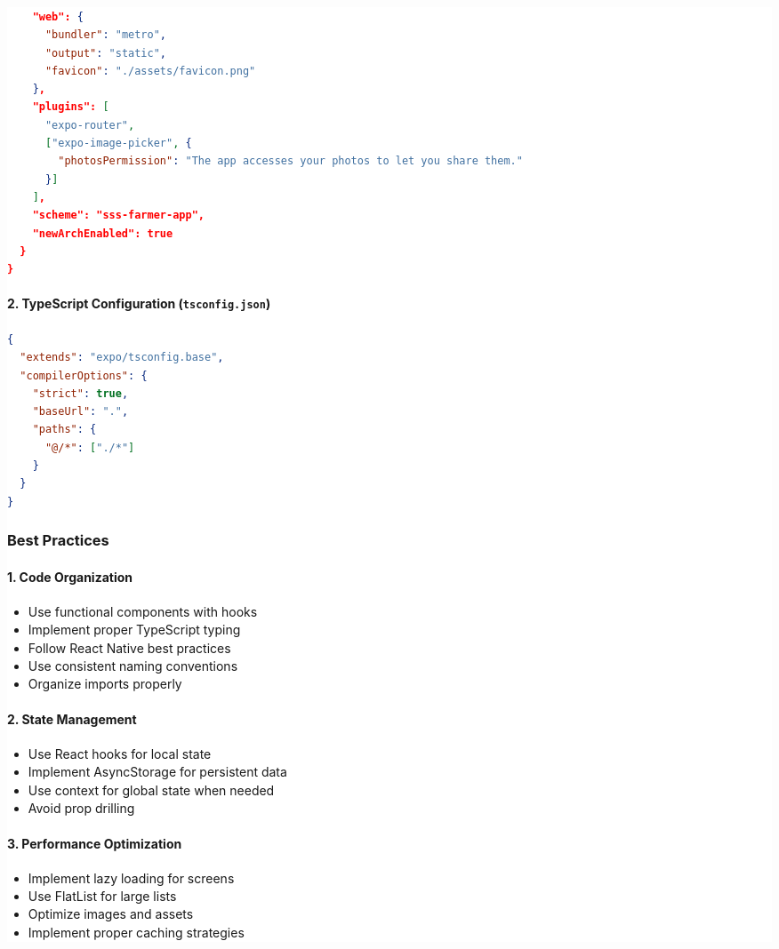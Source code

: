 ```json
    "web": {
      "bundler": "metro",
      "output": "static",
      "favicon": "./assets/favicon.png"
    },
    "plugins": [
      "expo-router",
      ["expo-image-picker", {
        "photosPermission": "The app accesses your photos to let you share them."
      }]
    ],
    "scheme": "sss-farmer-app",
    "newArchEnabled": true
  }
}
```

#### 2. TypeScript Configuration (`tsconfig.json`)
```json
{
  "extends": "expo/tsconfig.base",
  "compilerOptions": {
    "strict": true,
    "baseUrl": ".",
    "paths": {
      "@/*": ["./*"]
    }
  }
}
```

### Best Practices

#### 1. Code Organization
- Use functional components with hooks
- Implement proper TypeScript typing
- Follow React Native best practices
- Use consistent naming conventions
- Organize imports properly

#### 2. State Management
- Use React hooks for local state
- Implement AsyncStorage for persistent data
- Use context for global state when needed
- Avoid prop drilling

#### 3. Performance Optimization
- Implement lazy loading for screens
- Use FlatList for large lists
- Optimize images and assets
- Implement proper caching strategies
